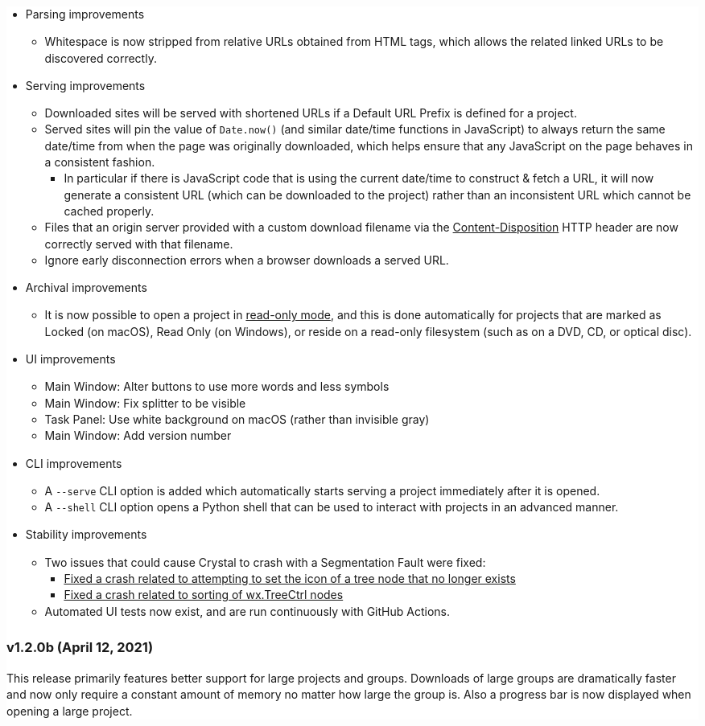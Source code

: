 * Parsing improvements
    * Whitespace is now stripped from relative URLs obtained from HTML tags,
      which allows the related linked URLs to be discovered correctly.

* Serving improvements
    * Downloaded sites will be served with shortened URLs if a
      Default URL Prefix is defined for a project.
    * Served sites will pin the value of `Date.now()` (and similar date/time
      functions in JavaScript) to always return the same date/time
      from when the page was originally downloaded, which helps ensure
      that any JavaScript on the page behaves in a consistent fashion.
        * In particular if there is JavaScript code that is using the
          current date/time to construct & fetch a URL,
          it will now generate a consistent URL (which can be downloaded
          to the project) rather than an inconsistent URL which cannot
          be cached properly.
    * Files that an origin server provided with a custom
      download filename via the [Content-Disposition] HTTP header
      are now correctly served with that filename.
    * Ignore early disconnection errors when a browser downloads a served URL.

* Archival improvements
    * It is now possible to open a project in [read-only mode],
      and this is done automatically for projects that are marked as
      Locked (on macOS), Read Only (on Windows), or reside on a read-only
      filesystem (such as on a DVD, CD, or optical disc).

* UI improvements
    * Main Window: Alter buttons to use more words and less symbols
    * Main Window: Fix splitter to be visible
    * Task Panel: Use white background on macOS (rather than invisible gray)
    * Main Window: Add version number

* CLI improvements
    * A `--serve` CLI option is added which automatically starts serving
      a project immediately after it is opened.
    * A `--shell` CLI option opens a Python shell that can be used to
      interact with projects in an advanced manner.

* Stability improvements
    * Two issues that could cause Crystal to crash with a Segmentation Fault
      were fixed:
        * [Fixed a crash related to attempting to set the icon of a tree node
          that no longer exists](https://github.com/davidfstr/Crystal-Web-Archiver/issues/52)
        * [Fixed a crash related to sorting of wx.TreeCtrl nodes](https://github.com/davidfstr/Crystal-Web-Archiver/commit/a90ca150b0fe76a9f584290a6a16c43b2ffd480a)
    * Automated UI tests now exist, and are run continuously with GitHub Actions.

[read-only mode]: https://github.com/davidfstr/Crystal-Web-Archiver/wiki/Read-Only-Projects
[shell]: https://github.com/davidfstr/Crystal-Web-Archiver/wiki/Shell
[Substack]: https://substack.com/
[Content-Disposition]: https://developer.mozilla.org/en-US/docs/Web/HTTP/Headers/Content-Disposition

### v1.2.0b (April 12, 2021)

This release primarily features better support for large projects and groups.
Downloads of large groups are dramatically faster and now only require a
constant amount of memory no matter how large the group is. Also a progress bar
is now displayed when opening a large project.


[xkcd]: https://xkcd.com
[The Pragmatic Engineer]: https://newsletter.pragmaticengineer.com/
[command-line]: https://github.com/davidfstr/Crystal-Web-Archiver/wiki/Command-Line-Interface
[access the server log from the regular UI]: https://github.com/davidfstr/Crystal-Web-Archiver/issues/44
[Single Page Application]: https://developer.mozilla.org/en-US/docs/Glossary/SPA
[SQLite database]: https://sqlite.org/lts.html
[code contributor workflow]: https://github.com/davidfstr/Crystal-Web-Archiver/wiki/Contributor-Workflows#code-contributors
[maintainer workflow]: https://github.com/davidfstr/Crystal-Web-Archiver/wiki/Contributor-Workflows#maintainers
[COMPILING.txt]: COMPILING.txt
[webcrystal]: http://dafoster.net/projects/webcrystal/
[Roadmap]: https://github.com/davidfstr/Crystal-Web-Archiver/wiki/Roadmap
[high-priority issues]: https://github.com/davidfstr/Crystal-Web-Archiver/issues?q=is%3Aopen+is%3Aissue+label%3Apriority-high
[medium-priority issues]: https://github.com/davidfstr/Crystal-Web-Archiver/issues?q=is%3Aopen+is%3Aissue+label%3Apriority-medium
[guppy]: https://pypi.org/project/guppy3/
[memory leak profiling]: https://github.com/davidfstr/Crystal-Web-Archiver/wiki/Testing-for-Memory-Leaks
[os.sendfile]: https://docs.python.org/3/library/os.html#os.sendfile
[shutil.copyfileobj]: https://docs.python.org/3/library/shutil.html#shutil.copyfileobj